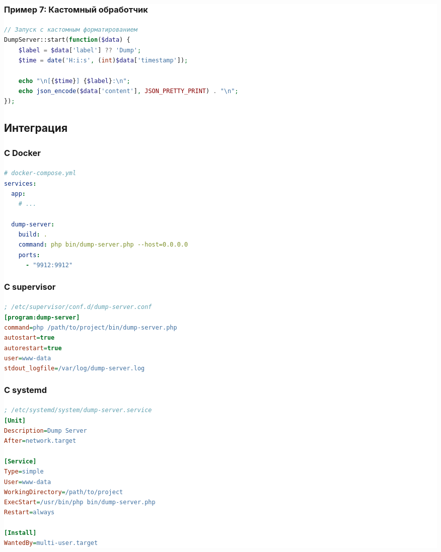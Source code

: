 ### Пример 7: Кастомный обработчик

```php
// Запуск с кастомным форматированием
DumpServer::start(function($data) {
    $label = $data['label'] ?? 'Dump';
    $time = date('H:i:s', (int)$data['timestamp']);
    
    echo "\n[{$time}] {$label}:\n";
    echo json_encode($data['content'], JSON_PRETTY_PRINT) . "\n";
});
```

## Интеграция

### С Docker

```yaml
# docker-compose.yml
services:
  app:
    # ...
    
  dump-server:
    build: .
    command: php bin/dump-server.php --host=0.0.0.0
    ports:
      - "9912:9912"
```

### С supervisor

```ini
; /etc/supervisor/conf.d/dump-server.conf
[program:dump-server]
command=php /path/to/project/bin/dump-server.php
autostart=true
autorestart=true
user=www-data
stdout_logfile=/var/log/dump-server.log
```

### С systemd

```ini
; /etc/systemd/system/dump-server.service
[Unit]
Description=Dump Server
After=network.target

[Service]
Type=simple
User=www-data
WorkingDirectory=/path/to/project
ExecStart=/usr/bin/php bin/dump-server.php
Restart=always

[Install]
WantedBy=multi-user.target
```
